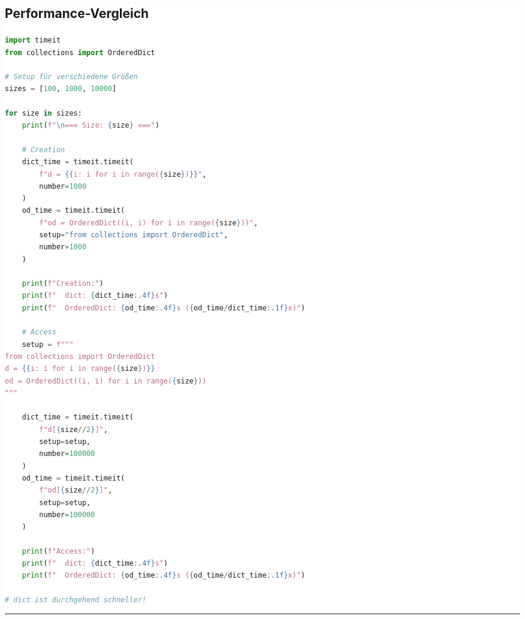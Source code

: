 
## Performance-Vergleich

```python
import timeit
from collections import OrderedDict

# Setup für verschiedene Größen
sizes = [100, 1000, 10000]

for size in sizes:
    print(f"\n=== Size: {size} ===")
    
    # Creation
    dict_time = timeit.timeit(
        f"d = {{i: i for i in range({size})}}",
        number=1000
    )
    od_time = timeit.timeit(
        f"od = OrderedDict((i, i) for i in range({size}))",
        setup="from collections import OrderedDict",
        number=1000
    )
    
    print(f"Creation:")
    print(f"  dict: {dict_time:.4f}s")
    print(f"  OrderedDict: {od_time:.4f}s ({od_time/dict_time:.1f}x)")
    
    # Access
    setup = f"""
from collections import OrderedDict
d = {{i: i for i in range({size})}}
od = OrderedDict((i, i) for i in range({size}))
"""
    
    dict_time = timeit.timeit(
        f"d[{size//2}]",
        setup=setup,
        number=100000
    )
    od_time = timeit.timeit(
        f"od[{size//2}]",
        setup=setup,
        number=100000
    )
    
    print(f"Access:")
    print(f"  dict: {dict_time:.4f}s")
    print(f"  OrderedDict: {od_time:.4f}s ({od_time/dict_time:.1f}x)")

# dict ist durchgehend schneller!
```

---